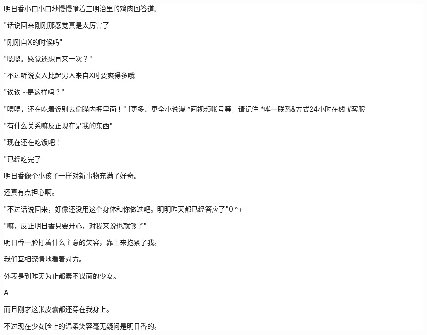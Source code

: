 

明日香小口小口地慢慢啃着三明治里的鸡肉回答道。



"话说回来刚刚那感觉真是太厉害了



"刚刚自X的时候吗"



"嗯嗯。感觉还想再来一次？"



"不过听说女人比起男人来自X时要爽得多哦



"诶诶 ~是这样吗？"



"喂喂，还在吃着饭别去偷瞄内裤里面！" [更多、更全小说漫 ^画视频账号等，请记住 *唯一联系&方式24小时在线 #客服



"有什么关系嘛反正现在是我的东西"



"现在还在吃饭吧！



"已经吃完了



明日香像个小孩子一样对新事物充满了好奇。



还真有点担心啊。



"不过话说回来，好像还没用这个身体和你做过吧。明明昨天都已经答应了"0  ^+



"嘛，反正明日香只要开心，对我来说也就够了"



明日香一脸打着什么主意的笑容，靠上来抱紧了我。



我们互相深情地看着对方。



外表是到昨天为止都素不谋面的少女。

A


而且刚才这张皮囊都还穿在我身上。



不过现在少女脸上的温柔笑容毫无疑问是明日香的。

